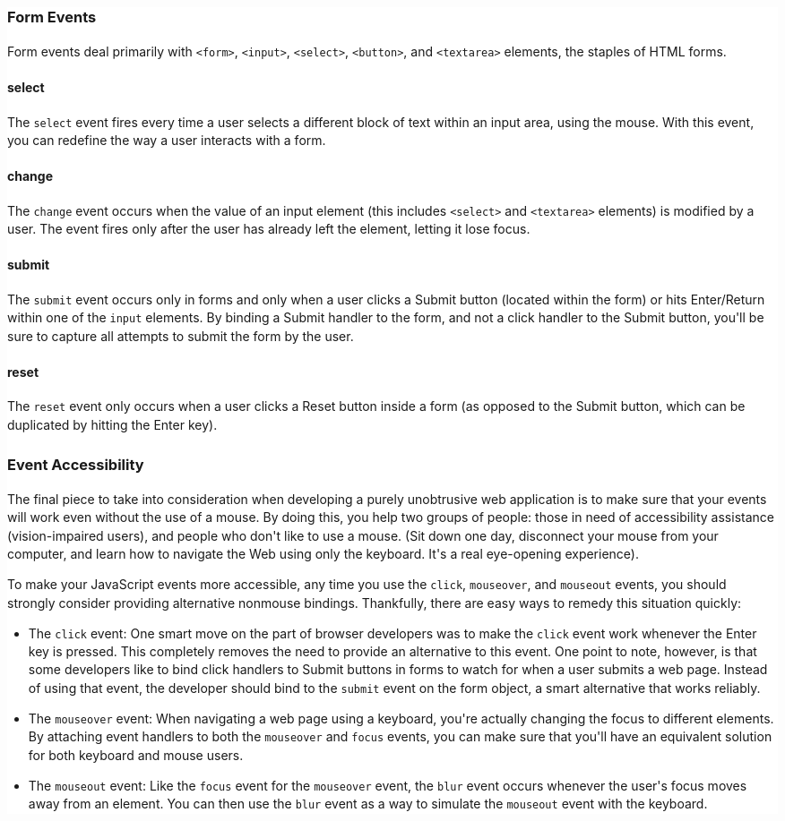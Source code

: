 ### Form Events

Form events deal primarily with `<form>`, `<input>`, `<select>`, `<button>`, and `<textarea>` elements, the staples of HTML forms.

#### select

The `select` event fires every time a user selects a different block of text within an input area, using the mouse. With this event, you can redefine the way a user interacts with a form.

#### change

The `change` event occurs when the value of an input element (this includes `<select>` and `<textarea>` elements) is modified by a user. The event fires only after the user has already left the element, letting it lose focus.

#### submit

The `submit` event occurs only in forms and only when a user clicks a Submit button (located within the form) or hits Enter/Return within one of the `input` elements. By binding a Submit handler to the form, and not a click handler to the Submit button, you'll be sure to capture all attempts to submit the form by the user.

#### reset

The `reset` event only occurs when a user clicks a Reset button inside a form (as opposed to the Submit button, which can be duplicated by hitting the Enter key).

### Event Accessibility

The final piece to take into consideration when developing a purely unobtrusive web application is to make sure that your events will work even without the use of a mouse. By doing this, you help two groups of people: those in need of accessibility assistance (vision-impaired users), and people who don't like to use a mouse. (Sit down one day, disconnect your mouse from your computer, and learn how to navigate the Web using only the keyboard. It's a real eye-opening experience).

To make your JavaScript events more accessible, any time you use the `click`, `mouseover`, and `mouseout` events, you should strongly consider providing alternative nonmouse bindings. Thankfully, there are easy ways to remedy this situation quickly:

- The `click` event: One smart move on the part of browser developers was to make the `click` event work whenever the Enter key is pressed. This completely removes the need to provide an alternative to this event. One point to note, however, is that some developers like to bind click handlers to Submit buttons in forms to watch for when a user submits a web page. Instead of using that event, the developer should bind to the `submit` event on the form object, a smart alternative that works reliably.

- The `mouseover` event: When navigating a web page using a keyboard, you're actually changing the focus to different elements. By attaching event handlers to both the `mouseover` and `focus` events, you can make sure that you'll have an equivalent solution for both keyboard and mouse users.

- The `mouseout` event: Like the `focus` event for the `mouseover` event, the `blur` event occurs whenever the user's focus moves away from an element. You can then use the `blur` event as a way to simulate the `mouseout` event with the keyboard.
